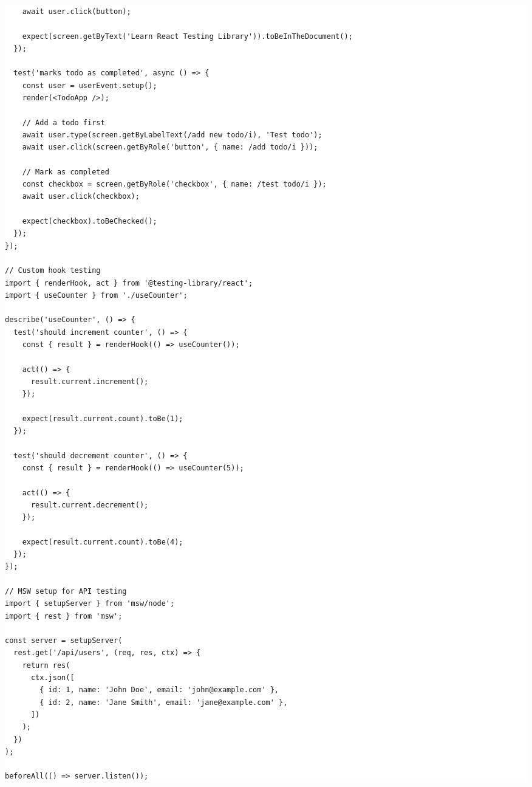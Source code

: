 ```tsx
    await user.click(button);
    
    expect(screen.getByText('Learn React Testing Library')).toBeInTheDocument();
  });
  
  test('marks todo as completed', async () => {
    const user = userEvent.setup();
    render(<TodoApp />);
    
    // Add a todo first
    await user.type(screen.getByLabelText(/add new todo/i), 'Test todo');
    await user.click(screen.getByRole('button', { name: /add todo/i }));
    
    // Mark as completed
    const checkbox = screen.getByRole('checkbox', { name: /test todo/i });
    await user.click(checkbox);
    
    expect(checkbox).toBeChecked();
  });
});

// Custom hook testing
import { renderHook, act } from '@testing-library/react';
import { useCounter } from './useCounter';

describe('useCounter', () => {
  test('should increment counter', () => {
    const { result } = renderHook(() => useCounter());
    
    act(() => {
      result.current.increment();
    });
    
    expect(result.current.count).toBe(1);
  });
  
  test('should decrement counter', () => {
    const { result } = renderHook(() => useCounter(5));
    
    act(() => {
      result.current.decrement();
    });
    
    expect(result.current.count).toBe(4);
  });
});

// MSW setup for API testing
import { setupServer } from 'msw/node';
import { rest } from 'msw';

const server = setupServer(
  rest.get('/api/users', (req, res, ctx) => {
    return res(
      ctx.json([
        { id: 1, name: 'John Doe', email: 'john@example.com' },
        { id: 2, name: 'Jane Smith', email: 'jane@example.com' },
      ])
    );
  })
);

beforeAll(() => server.listen());
```
